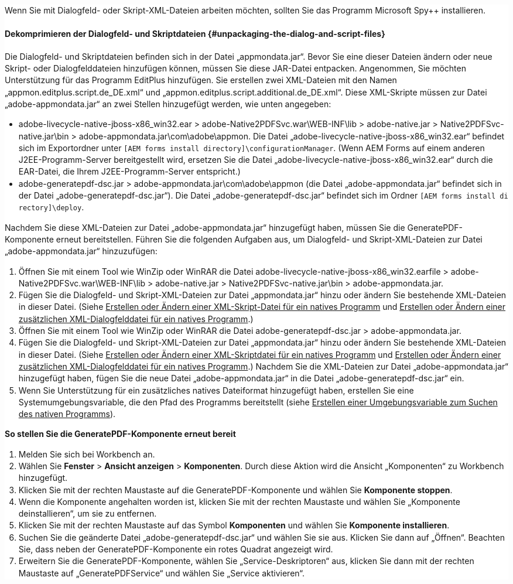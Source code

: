 Wenn Sie mit Dialogfeld- oder Skript-XML-Dateien arbeiten möchten, sollten Sie das Programm Microsoft Spy++ installieren.

#### Dekomprimieren der Dialogfeld- und Skriptdateien {#unpackaging-the-dialog-and-script-files}

Die Dialogfeld- und Skriptdateien befinden sich in der Datei „appmondata.jar“. Bevor Sie eine dieser Dateien ändern oder neue Skript- oder Dialogfelddateien hinzufügen können, müssen Sie diese JAR-Datei entpacken. Angenommen, Sie möchten Unterstützung für das Programm EditPlus hinzufügen. Sie erstellen zwei XML-Dateien mit den Namen „appmon.editplus.script.de_DE.xml“ und „appmon.editplus.script.additional.de_DE.xml“. Diese XML-Skripte müssen zur Datei „adobe-appmondata.jar“ an zwei Stellen hinzugefügt werden, wie unten angegeben:

* adobe-livecycle-native-jboss-x86_win32.ear > adobe-Native2PDFSvc.war\WEB-INF\lib > adobe-native.jar > Native2PDFSvc-native.jar\bin > adobe-appmondata.jar\com\adobe\appmon. Die Datei „adobe-livecycle-native-jboss-x86_win32.ear“ befindet sich im Exportordner unter `[AEM forms install directory]\configurationManager`. (Wenn AEM Forms auf einem anderen J2EE-Programm-Server bereitgestellt wird, ersetzen Sie die Datei „adobe-livecycle-native-jboss-x86_win32.ear“ durch die EAR-Datei, die Ihrem J2EE-Programm-Server entspricht.)
* adobe-generatepdf-dsc.jar > adobe-appmondata.jar\com\adobe\appmon (die Datei „adobe-appmondata.jar“ befindet sich in der Datei „adobe-generatepdf-dsc.jar“). Die Datei „adobe-generatepdf-dsc.jar“ befindet sich im Ordner `[AEM forms install directory]\deploy`.

Nachdem Sie diese XML-Dateien zur Datei „adobe-appmondata.jar“ hinzugefügt haben, müssen Sie die GeneratePDF-Komponente erneut bereitstellen. Führen Sie die folgenden Aufgaben aus, um Dialogfeld- und Skript-XML-Dateien zur Datei „adobe-appmondata.jar“ hinzuzufügen:

1. Öffnen Sie mit einem Tool wie WinZip oder WinRAR die Datei adobe-livecycle-native-jboss-x86_win32.earfile > adobe-Native2PDFSvc.war\WEB-INF\lib > adobe-native.jar > Native2PDFSvc-native.jar\bin > adobe-appmondata.jar.
1. Fügen Sie die Dialogfeld- und Skript-XML-Dateien zur Datei „appmondata.jar“ hinzu oder ändern Sie bestehende XML-Dateien in dieser Datei. (Siehe [Erstellen oder Ändern einer XML-Skript-Datei für ein natives Programm](converting-file-formats-pdf.md#creating-or-modifying-a-script-xml-file-for-a-native-application) und [Erstellen oder Ändern einer zusätzlichen XML-Dialogfelddatei für ein natives Programm](converting-file-formats-pdf.md#creating-or-modifying-an-additional-dialog-xml-file-for-a-native-application).)
1. Öffnen Sie mit einem Tool wie WinZip oder WinRAR die Datei adobe-generatepdf-dsc.jar > adobe-appmondata.jar.
1. Fügen Sie die Dialogfeld- und Skript-XML-Dateien zur Datei „appmondata.jar“ hinzu oder ändern Sie bestehende XML-Dateien in dieser Datei. (Siehe [Erstellen oder Ändern einer XML-Skriptdatei für ein natives Programm](converting-file-formats-pdf.md#creating-or-modifying-a-script-xml-file-for-a-native-application) und [Erstellen oder Ändern einer zusätzlichen XML-Dialogfelddatei für ein natives Programm](converting-file-formats-pdf.md#creating-or-modifying-an-additional-dialog-xml-file-for-a-native-application).) Nachdem Sie die XML-Dateien zur Datei „adobe-appmondata.jar“ hinzugefügt haben, fügen Sie die neue Datei „adobe-appmondata.jar“ in die Datei „adobe-generatepdf-dsc.jar“ ein.
1. Wenn Sie Unterstützung für ein zusätzliches natives Dateiformat hinzugefügt haben, erstellen Sie eine Systemumgebungsvariable, die den Pfad des Programms bereitstellt (siehe [Erstellen einer Umgebungsvariable zum Suchen des nativen Programms](converting-file-formats-pdf.md#creating-an-environment-variable-to-locate-the-native-application)).

**So stellen Sie die GeneratePDF-Komponente erneut bereit**

1. Melden Sie sich bei Workbench an.
1. Wählen Sie **Fenster** > **Ansicht anzeigen** > **Komponenten**. Durch diese Aktion wird die Ansicht „Komponenten“ zu Workbench hinzugefügt.
1. Klicken Sie mit der rechten Maustaste auf die GeneratePDF-Komponente und wählen Sie **Komponente stoppen**.
1. Wenn die Komponente angehalten worden ist, klicken Sie mit der rechten Maustaste und wählen Sie „Komponente deinstallieren“, um sie zu entfernen.
1. Klicken Sie mit der rechten Maustaste auf das Symbol **Komponenten** und wählen Sie **Komponente installieren**.
1. Suchen Sie die geänderte Datei „adobe-generatepdf-dsc.jar“ und wählen Sie sie aus. Klicken Sie dann auf „Öffnen“. Beachten Sie, dass neben der GeneratePDF-Komponente ein rotes Quadrat angezeigt wird.
1. Erweitern Sie die GeneratePDF-Komponente, wählen Sie „Service-Deskriptoren“ aus, klicken Sie dann mit der rechten Maustaste auf „GeneratePDFService“ und wählen Sie „Service aktivieren“.